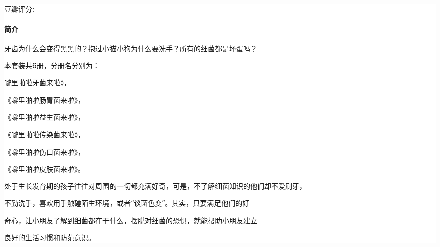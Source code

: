 豆瓣评分: 

#### 简介

牙齿为什么会变得黑黑的？抱过小猫小狗为什么要洗手？所有的细菌都是坏蛋吗？

本套装共6册，分册名分别为：

噼里啪啦牙菌来啦》，

《噼里啪啦肠胃菌来啦》，

《噼里啪啦益生菌来啦》，

《噼里啪啦传染菌来啦》，

《噼里啪啦伤口菌来啦》，

《噼里啪啦皮肤菌来啦》。

处于生长发育期的孩子往往对周围的一切都充满好奇，可是，不了解细菌知识的他们却不爱刷牙，

不勤洗手，喜欢用手触碰陌生环境，或者“谈菌色变”。其实，只要满足他们的好

奇心，让小朋友了解到细菌都在干什么，摆脱对细菌的恐惧，就能帮助小朋友建立

良好的生活习惯和防范意识。

